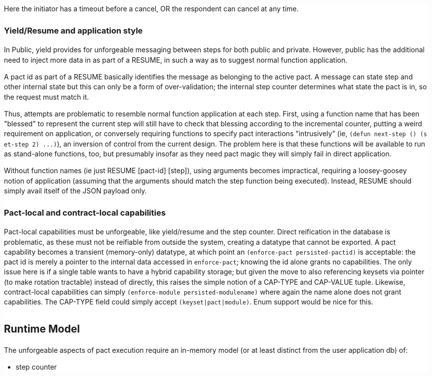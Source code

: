 Here the initiator has a timeout before a cancel, OR the respondent can cancel at any time.


### Yield/Resume and application style

In Public, yield  provides for unforgeable messaging between steps for both public and private.
However, public has the additional need to inject more data in as part of a RESUME, in such a way
as to suggest normal function application.

A pact id as part of a RESUME basically identifies the message as belonging to the active pact.
A message can state step and other internal state but this can only be a form of over-validation; the
internal step counter determines what state the pact is in, so the request must match it.

Thus, attempts are problematic to resemble normal function application at each step. First, using a function name
that has been "blessed" to represent the current step will still have to check that blessing according
to the incremental counter, putting a weird requirement on application, or conversely requiring
functions to specify pact interactions "intrusively" (ie, `(defun next-step () (set-step 2) ...)`),
an inversion of control from the current design. The problem here
is that these functions will be available to run as stand-alone functions, too, but presumably insofar
as they need pact magic they will simply fail in direct application.

Without function names (ie just RESUME [pact-id] [step]), using arguments becomes impractical,
requiring a loosey-goosey notion of application
(assuming that the arguments should match the step function being executed). Instead, RESUME should
simply avail itself of the JSON payload only.

### Pact-local and contract-local capabilities

Pact-local capabilities must be unforgeable, like yield/resume and the step counter.
Direct reification in the database is problematic, as these must not be reifiable from outside the system,
creating a datatype that cannot be exported. A pact capability becomes a transient (memory-only)
datatype, at which point an `(enforce-pact persisted-pactid)` is acceptable: the pact id is merely
a pointer to the internal data accessed in `enforce-pact`; knowing the id alone grants no capabilities.
The only issue here is if a single table wants to have a hybrid capability storage; but given the
move to also referencing keysets via pointer (to make rotation tractable) instead of directly, this
raises the simple notion of a CAP-TYPE and CAP-VALUE tuple. Likewise, contract-local capabilities
can simply `(enforce-module persisted-modulename)` where again the name alone does not grant capabilities.
The CAP-TYPE field could simply accept `(keyset|pact|module)`. Enum support would be nice for this.


## Runtime Model

The unforgeable aspects of pact execution require an in-memory model (or at least distinct from the
user application db) of:

- step counter
